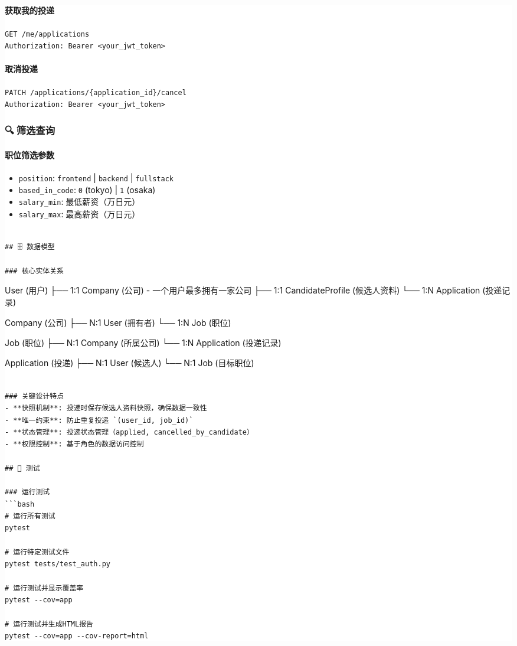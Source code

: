 #### 获取我的投递
```http
GET /me/applications
Authorization: Bearer <your_jwt_token>
```

#### 取消投递
```http
PATCH /applications/{application_id}/cancel
Authorization: Bearer <your_jwt_token>
```

### 🔍 筛选查询

#### 职位筛选参数
- `position`: `frontend` | `backend` | `fullstack`
- `based_in_code`: `0` (tokyo) | `1` (osaka)
- `salary_min`: 最低薪资（万日元）
- `salary_max`: 最高薪资（万日元）
```

## 🗄️ 数据模型

### 核心实体关系
```
User (用户)
├── 1:1 Company (公司) - 一个用户最多拥有一家公司
├── 1:1 CandidateProfile (候选人资料)
└── 1:N Application (投递记录)

Company (公司)
├── N:1 User (拥有者)
└── 1:N Job (职位)

Job (职位)
├── N:1 Company (所属公司)
└── 1:N Application (投递记录)

Application (投递)
├── N:1 User (候选人)
└── N:1 Job (目标职位)
```

### 关键设计特点
- **快照机制**: 投递时保存候选人资料快照，确保数据一致性
- **唯一约束**: 防止重复投递 `(user_id, job_id)`
- **状态管理**: 投递状态管理（applied, cancelled_by_candidate）
- **权限控制**: 基于角色的数据访问控制

## 🧪 测试

### 运行测试
```bash
# 运行所有测试
pytest

# 运行特定测试文件
pytest tests/test_auth.py

# 运行测试并显示覆盖率
pytest --cov=app

# 运行测试并生成HTML报告
pytest --cov=app --cov-report=html
```
